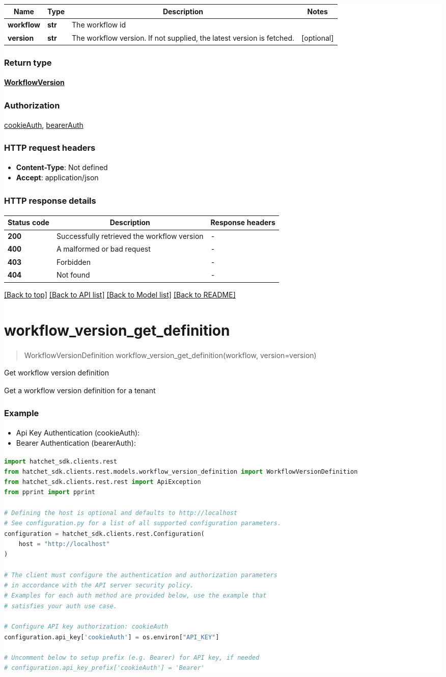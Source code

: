 Name | Type | Description  | Notes
------------- | ------------- | ------------- | -------------
 **workflow** | **str**| The workflow id | 
 **version** | **str**| The workflow version. If not supplied, the latest version is fetched. | [optional] 

### Return type

[**WorkflowVersion**](WorkflowVersion.md)

### Authorization

[cookieAuth](../README.md#cookieAuth), [bearerAuth](../README.md#bearerAuth)

### HTTP request headers

 - **Content-Type**: Not defined
 - **Accept**: application/json

### HTTP response details

| Status code | Description | Response headers |
|-------------|-------------|------------------|
**200** | Successfully retrieved the workflow version |  -  |
**400** | A malformed or bad request |  -  |
**403** | Forbidden |  -  |
**404** | Not found |  -  |

[[Back to top]](#) [[Back to API list]](../README.md#documentation-for-api-endpoints) [[Back to Model list]](../README.md#documentation-for-models) [[Back to README]](../README.md)

# **workflow_version_get_definition**
> WorkflowVersionDefinition workflow_version_get_definition(workflow, version=version)

Get workflow version definition

Get a workflow version definition for a tenant

### Example

* Api Key Authentication (cookieAuth):
* Bearer Authentication (bearerAuth):

```python
import hatchet_sdk.clients.rest
from hatchet_sdk.clients.rest.models.workflow_version_definition import WorkflowVersionDefinition
from hatchet_sdk.clients.rest.rest import ApiException
from pprint import pprint

# Defining the host is optional and defaults to http://localhost
# See configuration.py for a list of all supported configuration parameters.
configuration = hatchet_sdk.clients.rest.Configuration(
    host = "http://localhost"
)

# The client must configure the authentication and authorization parameters
# in accordance with the API server security policy.
# Examples for each auth method are provided below, use the example that
# satisfies your auth use case.

# Configure API key authorization: cookieAuth
configuration.api_key['cookieAuth'] = os.environ["API_KEY"]

# Uncomment below to setup prefix (e.g. Bearer) for API key, if needed
# configuration.api_key_prefix['cookieAuth'] = 'Bearer'
```